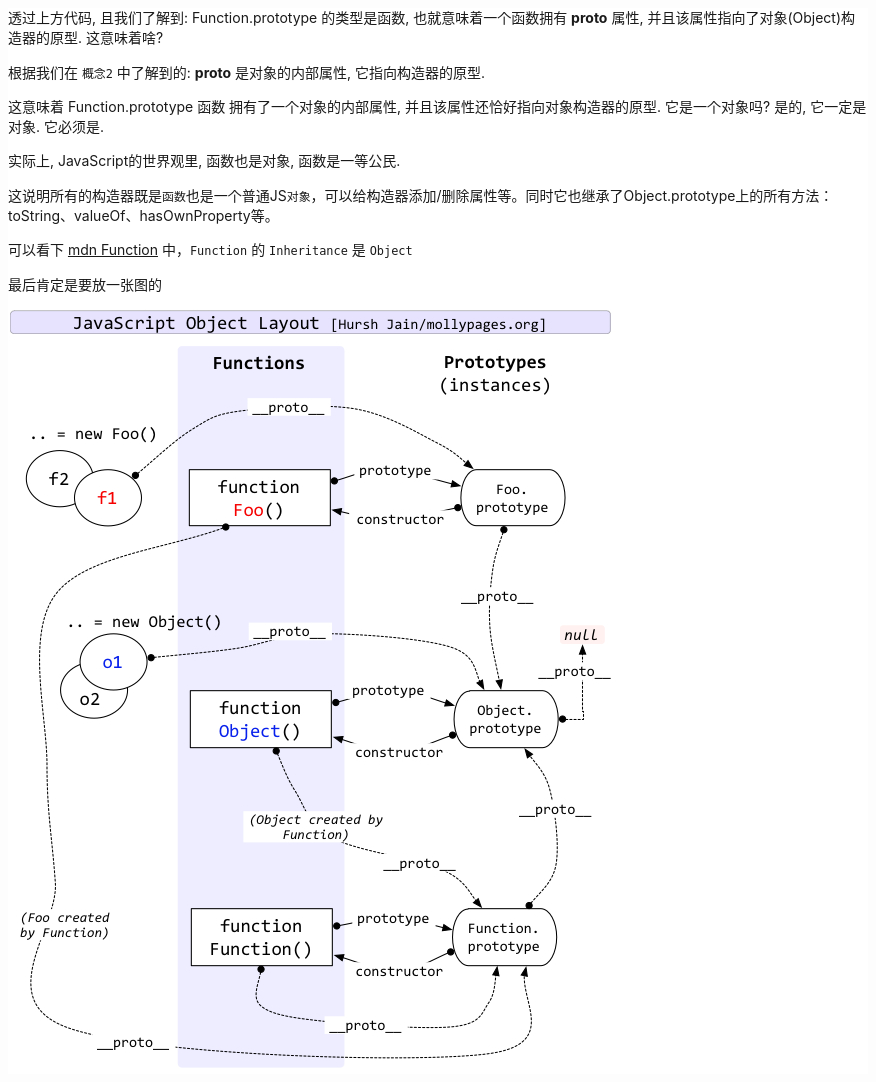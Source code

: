 透过上方代码, 且我们了解到: Function.prototype 的类型是函数, 也就意味着一个函数拥有 __proto__ 属性, 并且该属性指向了对象(Object)构造器的原型. 这意味着啥?

根据我们在 `概念2` 中了解到的: **__proto__** 是对象的内部属性, 它指向构造器的原型.

这意味着 Function.prototype 函数 拥有了一个对象的内部属性, 并且该属性还恰好指向对象构造器的原型. 它是一个对象吗? 是的, 它一定是对象. 它必须是.

实际上, JavaScript的世界观里, 函数也是对象, 函数是一等公民.

这说明所有的构造器既是`函数`也是一个普通JS`对象`，可以给构造器添加/删除属性等。同时它也继承了Object.prototype上的所有方法：toString、valueOf、hasOwnProperty等。

可以看下 [mdn Function](https://developer.mozilla.org/en-US/docs/Web/JavaScript/Reference/Global_Objects/Function) 中，`Function` 的 `Inheritance` 是 `Object` 



最后肯定是要放一张图的

![img](../../assets/imgs/prototype/prototype.jpg)
